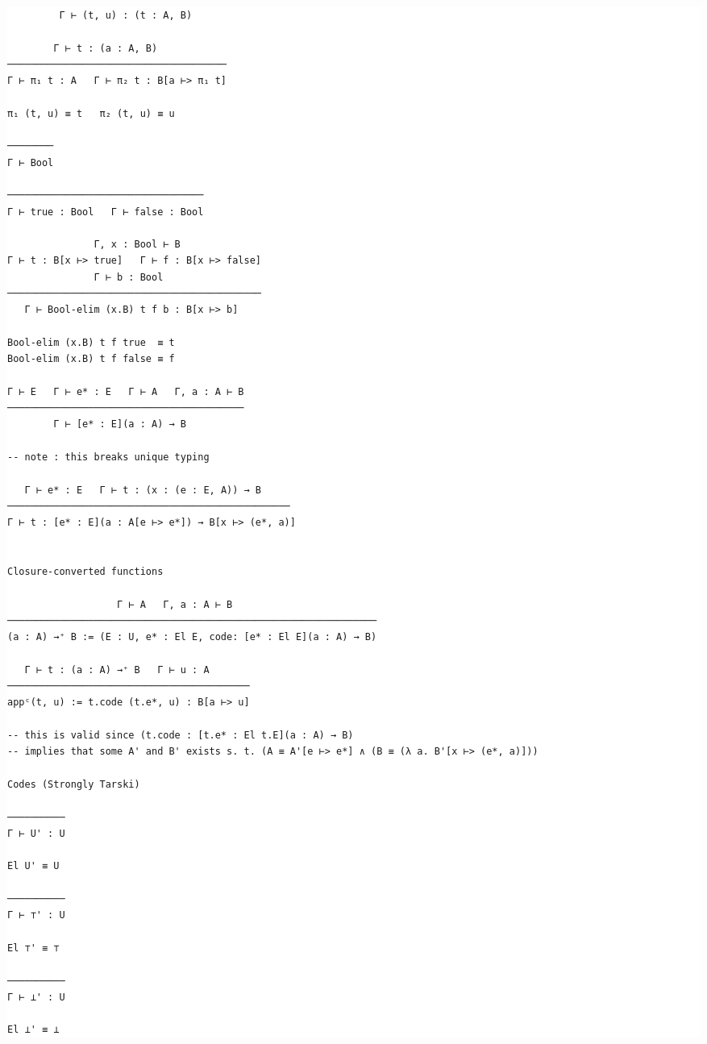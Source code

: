 ```
         Γ ⊢ (t, u) : (t : A, B)

        Γ ⊢ t : (a : A, B)
──────────────────────────────────────
Γ ⊢ π₁ t : A   Γ ⊢ π₂ t : B[a ⊢> π₁ t]

π₁ (t, u) ≡ t   π₂ (t, u) ≡ u

────────
Γ ⊢ Bool

──────────────────────────────────
Γ ⊢ true : Bool   Γ ⊢ false : Bool

               Γ, x : Bool ⊢ B
Γ ⊢ t : B[x ⊢> true]   Γ ⊢ f : B[x ⊢> false]
               Γ ⊢ b : Bool
────────────────────────────────────────────
   Γ ⊢ Bool-elim (x.B) t f b : B[x ⊢> b]

Bool-elim (x.B) t f true  ≡ t
Bool-elim (x.B) t f false ≡ f

Γ ⊢ E   Γ ⊢ e* : E   Γ ⊢ A   Γ, a : A ⊢ B
─────────────────────────────────────────
        Γ ⊢ [e* : E](a : A) → B

-- note : this breaks unique typing

   Γ ⊢ e* : E   Γ ⊢ t : (x : (e : E, A)) → B
─────────────────────────────────────────────────
Γ ⊢ t : [e* : E](a : A[e ⊢> e*]) → B[x ⊢> (e*, a)]


Closure-converted functions

                   Γ ⊢ A   Γ, a : A ⊢ B
────────────────────────────────────────────────────────────────
(a : A) →⁺ B := (E : U, e* : El E, code: [e* : El E](a : A) → B)

   Γ ⊢ t : (a : A) →⁺ B   Γ ⊢ u : A
──────────────────────────────────────────
appᶜ(t, u) := t.code (t.e*, u) : B[a ⊢> u]

-- this is valid since (t.code : [t.e* : El t.E](a : A) → B)
-- implies that some A' and B' exists s. t. (A ≡ A'[e ⊢> e*] ∧ (B ≡ (λ a. B'[x ⊢> (e*, a)]))

Codes (Strongly Tarski)

──────────
Γ ⊢ U' : U

El U' ≡ U

──────────
Γ ⊢ ⊤' : U

El ⊤' ≡ ⊤

──────────
Γ ⊢ ⊥' : U

El ⊥' ≡ ⊥
```
